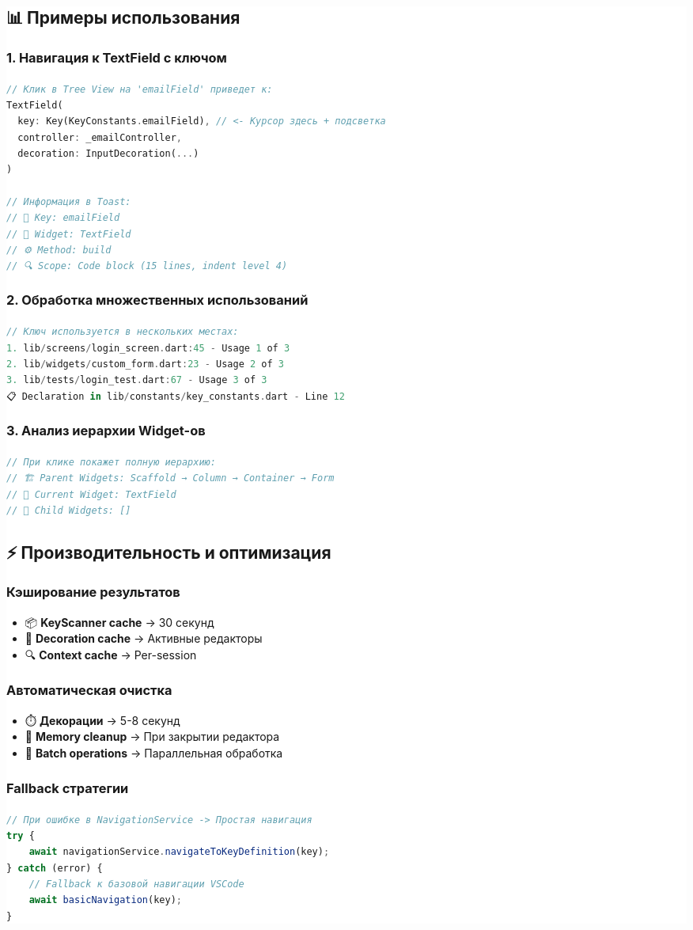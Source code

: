 ## 📊 Примеры использования

### 1. Навигация к TextField с ключом
```dart
// Клик в Tree View на 'emailField' приведет к:
TextField(
  key: Key(KeyConstants.emailField), // <- Курсор здесь + подсветка
  controller: _emailController,
  decoration: InputDecoration(...)
)

// Информация в Toast:
// 🎯 Key: emailField
// 📱 Widget: TextField  
// ⚙️ Method: build
// 🔍 Scope: Code block (15 lines, indent level 4)
```

### 2. Обработка множественных использований
```dart
// Ключ используется в нескольких местах:
1. lib/screens/login_screen.dart:45 - Usage 1 of 3
2. lib/widgets/custom_form.dart:23 - Usage 2 of 3  
3. lib/tests/login_test.dart:67 - Usage 3 of 3
📋 Declaration in lib/constants/key_constants.dart - Line 12
```

### 3. Анализ иерархии Widget-ов
```dart
// При клике покажет полную иерархию:
// 🏗️ Parent Widgets: Scaffold → Column → Container → Form
// 📱 Current Widget: TextField
// 👶 Child Widgets: []
```

## ⚡ Производительность и оптимизация

### Кэширование результатов
- 📦 **KeyScanner cache** → 30 секунд
- 🎨 **Decoration cache** → Активные редакторы
- 🔍 **Context cache** → Per-session

### Автоматическая очистка
- ⏱️ **Декорации** → 5-8 секунд
- 💾 **Memory cleanup** → При закрытии редактора
- 🔄 **Batch operations** → Параллельная обработка

### Fallback стратегии
```typescript
// При ошибке в NavigationService -> Простая навигация
try {
    await navigationService.navigateToKeyDefinition(key);
} catch (error) {
    // Fallback к базовой навигации VSCode
    await basicNavigation(key);
}
```
